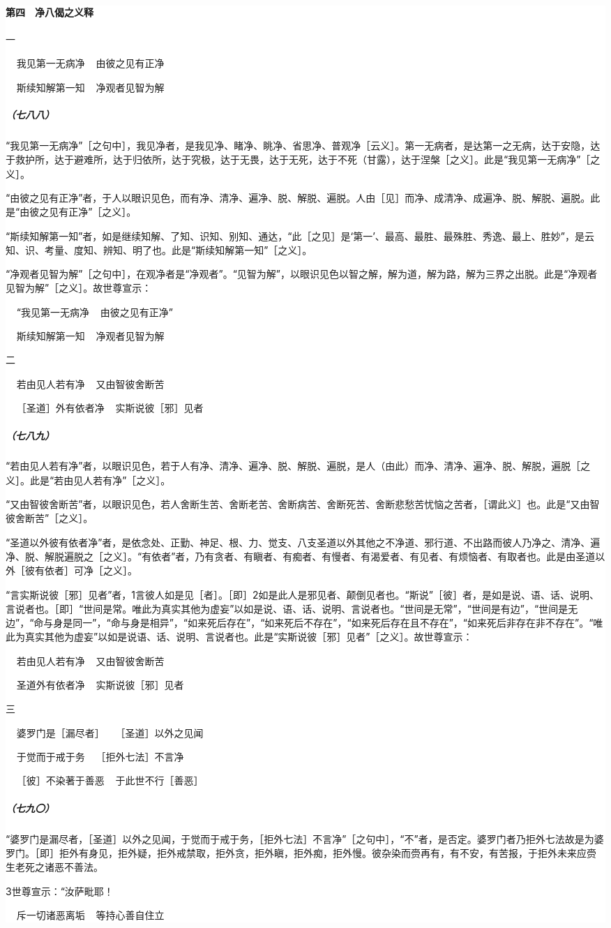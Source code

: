 #### 第四　净八偈之义释

一

&nbsp;&nbsp;&nbsp;&nbsp;我见第一无病净&nbsp;&nbsp;&nbsp;&nbsp;由彼之见有正净

&nbsp;&nbsp;&nbsp;&nbsp;斯续知解第一知&nbsp;&nbsp;&nbsp;&nbsp;净观者见智为解

##### （七八八）

“我见第一无病净”［之句中］，我见净者，是我见净、睹净、眺净、省思净、普观净［云义］。第一无病者，是达第一之无病，达于安隐，达于救护所，达于避难所，达于归依所，达于究极，达于无畏，达于无死，达于不死（甘露），达于涅槃［之义］。此是“我见第一无病净”［之义］。

“由彼之见有正净”者，于人以眼识见色，而有净、清净、遍净、脱、解脱、遍脱。人由［见］而净、成清净、成遍净、脱、解脱、遍脱。此是“由彼之见有正净”［之义］。

“斯续知解第一知”者，如是继续知解、了知、识知、别知、通达，“此［之见］是‘第一’、最高、最胜、最殊胜、秀逸、最上、胜妙”，是云知、识、考量、度知、辨知、明了也。此是“斯续知解第一知”［之义］。

“净观者见智为解”［之句中］，在观净者是“净观者”。“见智为解”，以眼识见色以智之解，解为道，解为路，解为三界之出脱。此是“净观者见智为解”［之义］。故世尊宣示：

&nbsp;&nbsp;&nbsp;&nbsp;“我见第一无病净&nbsp;&nbsp;&nbsp;&nbsp;由彼之见有正净”

&nbsp;&nbsp;&nbsp;&nbsp;斯续知解第一知&nbsp;&nbsp;&nbsp;&nbsp;净观者见智为解


二

&nbsp;&nbsp;&nbsp;&nbsp;若由见人若有净&nbsp;&nbsp;&nbsp;&nbsp;又由智彼舍断苦

&nbsp;&nbsp;&nbsp;&nbsp;［圣道］外有依者净&nbsp;&nbsp;&nbsp;&nbsp;实斯说彼［邪］见者

##### （七八九）

“若由见人若有净”者，以眼识见色，若于人有净、清净、遍净、脱、解脱、遍脱，是人（由此）而净、清净、遍净、脱、解脱，遍脱［之义］。此是“若由见人若有净”［之义］。

“又由智彼舍断苦”者，以眼识见色，若人舍断生苦、舍断老苦、舍断病苦、舍断死苦、舍断悲愁苦忧恼之苦者，［谓此义］也。此是“又由智彼舍断苦”［之义］。

“圣道以外彼有依者净”者，是依念处、正勤、神足、根、力、觉支、八支圣道以外其他之不净道、邪行道、不出路而彼人乃净之、清净、遍净、脱、解脱遍脱之［之义］。“有依者”者，乃有贪者、有瞋者、有痴者、有慢者、有渴爱者、有见者、有烦恼者、有取者也。此是由圣道以外［彼有依者］可净［之义］。

“言实斯说彼［邪］见者”者，1言彼人如是见［者］。［即］2如是此人是邪见者、颠倒见者也。“斯说”［彼］者，是如是说、语、话、说明、言说者也。［即］“世间是常。唯此为真实其他为虚妄”以如是说、语、话、说明、言说者也。“世间是无常”，“世间是有边”，“世间是无边”，“命与身是同一”，“命与身是相异”，“如来死后存在”，“如来死后不存在”，“如来死后存在且不存在”，“如来死后非存在非不存在”。“唯此为真实其他为虚妄”以如是说语、话、说明、言说者也。此是“实斯说彼［邪］见者”［之义］。故世尊宣示：

&nbsp;&nbsp;&nbsp;&nbsp;若由见人若有净&nbsp;&nbsp;&nbsp;&nbsp;又由智彼舍断苦

&nbsp;&nbsp;&nbsp;&nbsp;圣道外有依者净&nbsp;&nbsp;&nbsp;&nbsp;实斯说彼［邪］见者

三

&nbsp;&nbsp;&nbsp;&nbsp;婆罗门是［漏尽者］&nbsp;&nbsp;&nbsp;&nbsp;［圣道］以外之见闻

&nbsp;&nbsp;&nbsp;&nbsp;于觉而于戒于务&nbsp;&nbsp;&nbsp;&nbsp;［拒外七法］不言净

&nbsp;&nbsp;&nbsp;&nbsp;［彼］不染著于善恶&nbsp;&nbsp;&nbsp;&nbsp;于此世不行［善恶］

##### （七九〇）

“婆罗门是漏尽者，［圣道］以外之见闻，于觉而于戒于务，［拒外七法］不言净”［之句中］，“不”者，是否定。婆罗门者乃拒外七法故是为婆罗门。［即］拒外有身见，拒外疑，拒外戒禁取，拒外贪，拒外瞋，拒外痴，拒外慢。彼杂染而赍再有，有不安，有苦报，于拒外未来应赍生老死之诸恶不善法。

3世尊宣示：“汝萨毗耶！

&nbsp;&nbsp;&nbsp;&nbsp;斥一切诸恶离垢&nbsp;&nbsp;&nbsp;&nbsp;等持心善自住立
